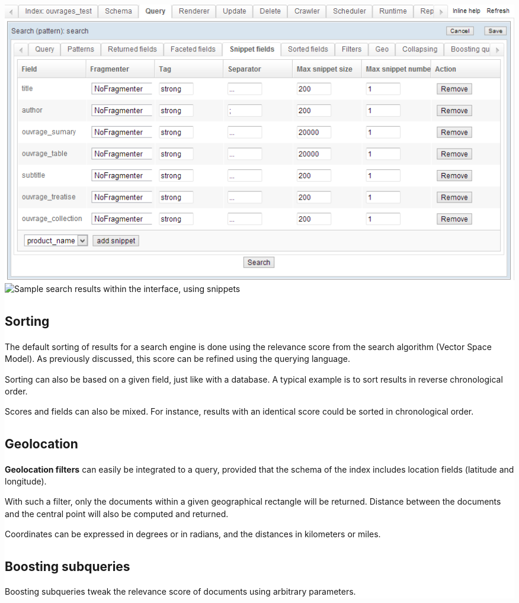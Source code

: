 ![Defining snippets while building a query](functionalities/snippets.png)
![Sample search results within the interface, using snippets](functionalities/snippets_2.png)

## Sorting
The default sorting of results for a search engine is done using the relevance score from the search algorithm (Vector Space Model). As previously discussed, this score can be refined using the querying language.

Sorting can also be based on a given field, just like with a database. A typical example is to sort results in reverse chronological order.

Scores and fields can also be mixed. For instance, results with an identical score could be sorted in chronological order.

## Geolocation
**Geolocation filters** can easily be integrated to a query, provided that the schema of the index includes location fields (latitude and longitude).

With such a filter, only the documents within a given geographical rectangle will be returned. Distance between the documents and the central point will also be computed and returned.

Coordinates can be expressed in degrees or in radians, and the distances in kilometers or miles.

## Boosting subqueries
Boosting subqueries tweak the relevance score of documents using arbitrary parameters.
